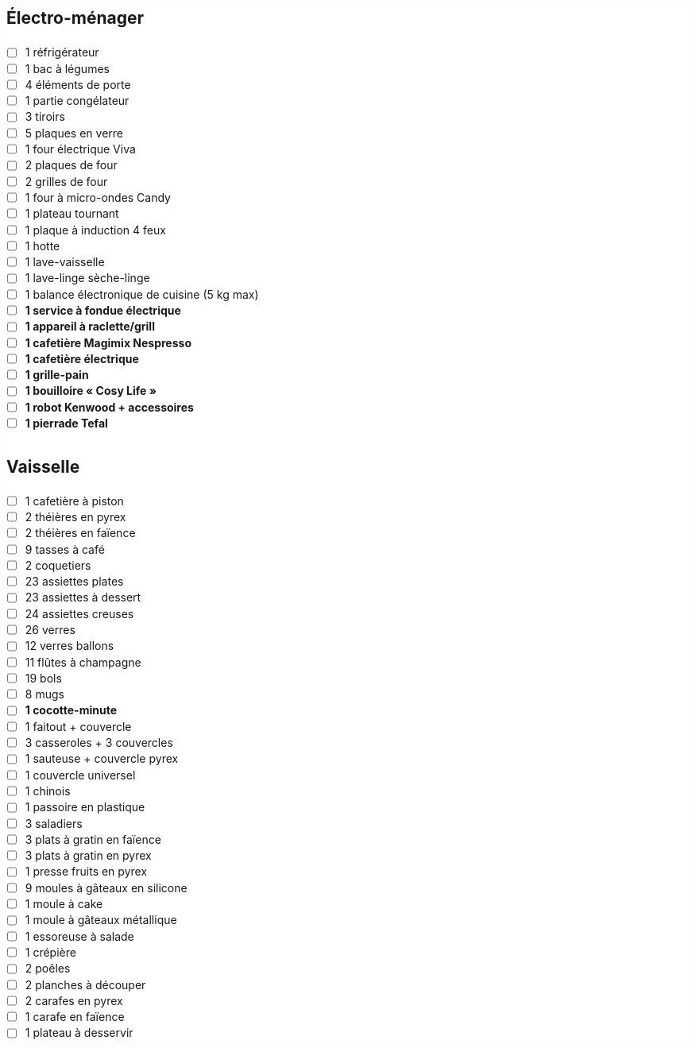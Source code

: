 ## Électro-ménager

- [ ]  1 réfrigérateur
  - [ ]  1 bac à légumes
  - [ ]  4 éléments de porte
  - [ ]  1 partie congélateur
  - [ ]  3 tiroirs
  - [ ]  5 plaques en verre
- [ ]  1 four électrique Viva
  - [ ]  2 plaques de four
  - [ ]  2 grilles de four
- [ ]  1 four à micro-ondes Candy
  - [ ]  1 plateau tournant
- [ ]  1 plaque à induction 4 feux
- [ ]  1 hotte
- [ ]  1 lave-vaisselle
- [ ]  1 lave-linge sèche-linge
- [ ]  1 balance électronique de cuisine (5 kg max)
- [ ]  **1 service à fondue électrique**
- [ ]  **1 appareil à raclette/grill**
- [ ]  **1 cafetière Magimix Nespresso**
- [ ]  **1 cafetière électrique**
- [ ]  **1 grille-pain**
- [ ]  **1 bouilloire « Cosy Life »**
- [ ]  **1 robot Kenwood + accessoires**
- [ ]  **1 pierrade Tefal**

## Vaisselle

- [ ]  1 cafetière à piston
- [ ]  2 théières en pyrex
- [ ]  2 théières en faïence
- [ ]  9 tasses à café
- [ ]  2 coquetiers
- [ ]  23 assiettes plates
- [ ]  23 assiettes à dessert
- [ ]  24 assiettes creuses
- [ ]  26 verres
- [ ]  12 verres ballons
- [ ]  11 flûtes à champagne
- [ ]  19 bols
- [ ]  8 mugs
- [ ]  **1 cocotte-minute**
- [ ]  1 faitout + couvercle
- [ ]  3 casseroles + 3 couvercles
- [ ]  1 sauteuse + couvercle pyrex
- [ ]  1 couvercle universel
- [ ]  1 chinois
- [ ]  1 passoire en plastique
- [ ]  3 saladiers
- [ ]  3 plats à gratin en faïence
- [ ]  3 plats à gratin en pyrex
- [ ]  1 presse fruits en pyrex
- [ ]  9 moules à gâteaux en silicone
- [ ]  1 moule à cake
- [ ]  1 moule à gâteaux métallique
- [ ]  1 essoreuse à salade
- [ ]  1 crépière
- [ ]  2 poêles
- [ ]  2 planches à découper
- [ ]  2 carafes en pyrex
- [ ]  1 carafe en faïence
- [ ]  1 plateau à desservir